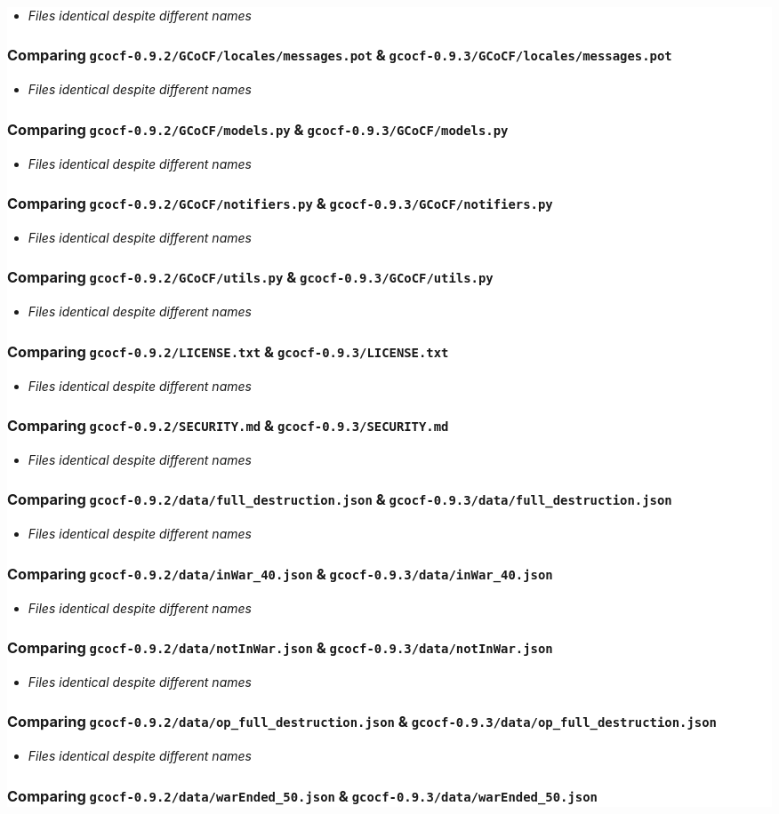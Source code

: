  * *Files identical despite different names*

### Comparing `gcocf-0.9.2/GCoCF/locales/messages.pot` & `gcocf-0.9.3/GCoCF/locales/messages.pot`

 * *Files identical despite different names*

### Comparing `gcocf-0.9.2/GCoCF/models.py` & `gcocf-0.9.3/GCoCF/models.py`

 * *Files identical despite different names*

### Comparing `gcocf-0.9.2/GCoCF/notifiers.py` & `gcocf-0.9.3/GCoCF/notifiers.py`

 * *Files identical despite different names*

### Comparing `gcocf-0.9.2/GCoCF/utils.py` & `gcocf-0.9.3/GCoCF/utils.py`

 * *Files identical despite different names*

### Comparing `gcocf-0.9.2/LICENSE.txt` & `gcocf-0.9.3/LICENSE.txt`

 * *Files identical despite different names*

### Comparing `gcocf-0.9.2/SECURITY.md` & `gcocf-0.9.3/SECURITY.md`

 * *Files identical despite different names*

### Comparing `gcocf-0.9.2/data/full_destruction.json` & `gcocf-0.9.3/data/full_destruction.json`

 * *Files identical despite different names*

### Comparing `gcocf-0.9.2/data/inWar_40.json` & `gcocf-0.9.3/data/inWar_40.json`

 * *Files identical despite different names*

### Comparing `gcocf-0.9.2/data/notInWar.json` & `gcocf-0.9.3/data/notInWar.json`

 * *Files identical despite different names*

### Comparing `gcocf-0.9.2/data/op_full_destruction.json` & `gcocf-0.9.3/data/op_full_destruction.json`

 * *Files identical despite different names*

### Comparing `gcocf-0.9.2/data/warEnded_50.json` & `gcocf-0.9.3/data/warEnded_50.json`
